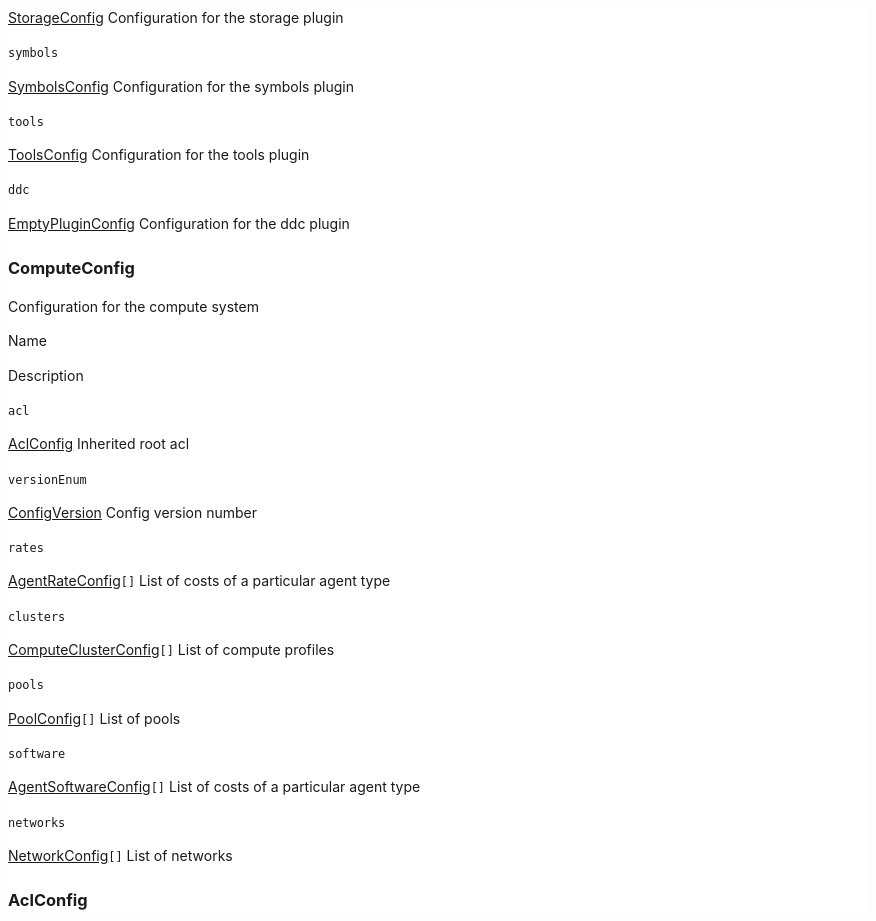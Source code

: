 [StorageConfig](/documentation/zh-cn/unreal-engine/horde-schema-for-unreal-engine#storageconfig) Configuration for the storage plugin

`symbols`

[SymbolsConfig](/documentation/zh-cn/unreal-engine/horde-schema-for-unreal-engine#symbolsconfig) Configuration for the symbols plugin

`tools`

[ToolsConfig](/documentation/zh-cn/unreal-engine/horde-schema-for-unreal-engine#toolsconfig) Configuration for the tools plugin

`ddc`

[EmptyPluginConfig](/documentation/zh-cn/unreal-engine/horde-schema-for-unreal-engine#emptypluginconfig) Configuration for the ddc plugin

### ComputeConfig

Configuration for the compute system

Name

Description

`acl`

[AclConfig](/documentation/zh-cn/unreal-engine/horde-schema-for-unreal-engine#aclconfig) Inherited root acl

`versionEnum`

[ConfigVersion](/documentation/zh-cn/unreal-engine/horde-schema-for-unreal-engine#configversion-enum) Config version number

`rates`

[AgentRateConfig](/documentation/zh-cn/unreal-engine/horde-schema-for-unreal-engine#agentrateconfig)`[]` List of costs of a particular agent type

`clusters`

[ComputeClusterConfig](/documentation/zh-cn/unreal-engine/horde-schema-for-unreal-engine#computeclusterconfig)`[]` List of compute profiles

`pools`

[PoolConfig](/documentation/zh-cn/unreal-engine/horde-schema-for-unreal-engine#poolconfig)`[]` List of pools

`software`

[AgentSoftwareConfig](/documentation/zh-cn/unreal-engine/horde-schema-for-unreal-engine#agentsoftwareconfig)`[]` List of costs of a particular agent type

`networks`

[NetworkConfig](/documentation/zh-cn/unreal-engine/horde-schema-for-unreal-engine#networkconfig)`[]` List of networks

### AclConfig

